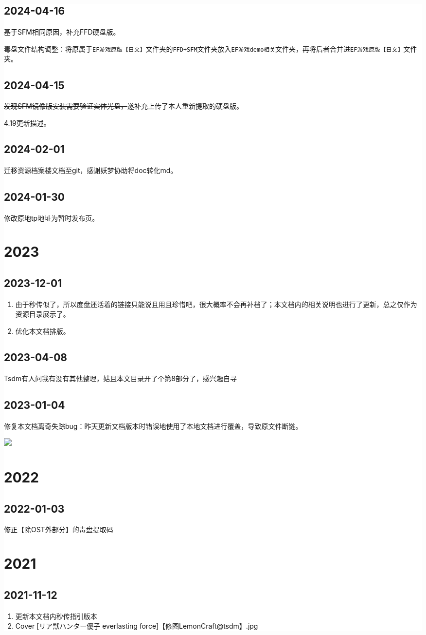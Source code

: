 ## 2024-04-16
基于SFM相同原因，补充FFD硬盘版。

毒盘文件结构调整：将原属于`EF游戏原版【日文】`文件夹的`FFD+SFM`文件夹放入`EF游戏demo相关`文件夹，再将后者合并进`EF游戏原版【日文】`文件夹。

## 2024-04-15
~~发现SFM镜像版安装需要验证实体光盘，~~遂补充上传了本人重新提取的硬盘版。 

4.19更新描述。

## 2024-02-01
迁移资源档案楼文档至git，感谢妖梦协助将doc转化md。

## 2024-01-30
修改原地tp地址为暂时发布页。

# 2023

## 2023-12-01
1. 由于秒传似了，所以度盘还活着的链接只能说且用且珍惜吧，很大概率不会再补档了；本文档内的相关说明也进行了更新，总之仅作为资源目录展示了。

2. 优化本文档排版。

## 2023-04-08
Tsdm有人问我有没有其他整理，姑且本文目录开了个第8部分了，感兴趣自寻

## 2023-01-04
修复本文档离奇失踪bug：昨天更新文档版本时错误地使用了本地文档进行覆盖，导致原文件断链。

![](./media/image2.png)

# 2022

## 2022-01-03
修正【除OST外部分】的毒盘提取码

# 2021

## 2021-11-12
1. 更新本文档内秒传指引版本
2. Cover \[リア獣ハンター優子 everlasting
force\]【修图LemonCraft@tsdm】.jpg
